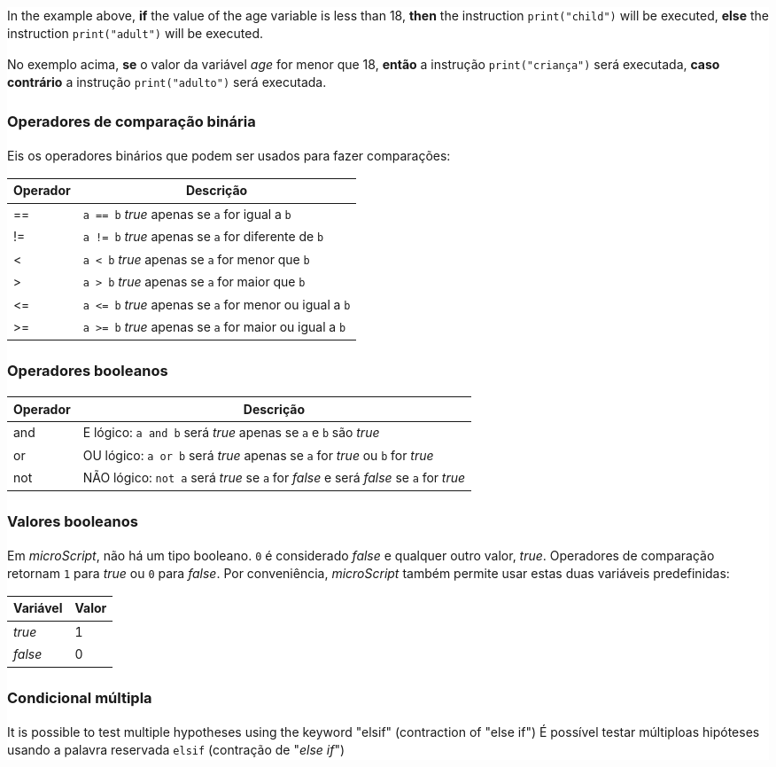 In the example above, **if** the value of the age variable is less than 18, **then** the instruction ``print("child")`` will be executed, **else** the instruction `print("adult")` will be executed.

No exemplo acima, **se** o valor da variável *age* for menor que 18, **então** a instrução `print("criança")` será executada, **caso contrário** a instrução `print("adulto")` será executada.

### Operadores de comparação binária

Eis os operadores binários que podem ser usados para fazer comparações:

|Operador|Descrição|
|-|-|
|==|`a == b` *true* apenas se `a` for igual a `b`|
|!=|`a != b` *true* apenas se `a` for diferente de `b`|
|<|`a < b` *true* apenas se `a` for menor que `b`|
|>|`a > b` *true* apenas se `a` for maior que `b`|
|<=|`a <= b` *true* apenas se `a` for menor ou igual a `b`|
|>=|`a >= b` *true* apenas se `a` for maior ou igual a `b`|

### Operadores booleanos
|Operador|Descrição|
|-|-|
|and|E lógico: `a and b` será *true* apenas se `a` e `b` são *true*|
|or|OU lógico: `a or b` será *true* apenas se `a` for *true* ou `b` for *true*|
|not|NÃO lógico: `not a` será *true* se `a` for *false* e será *false* se `a` for *true*|

### Valores booleanos
Em *microScript*, não há um tipo booleano. `0` é considerado *false* e qualquer outro valor, *true*. Operadores de comparação retornam `1` para *true* ou `0` para *false*. Por conveniência, *microScript* também permite usar estas duas variáveis predefinidas:

|Variável|Valor|
|-|-|
|*true*|1|
|*false*|0|


### Condicional múltipla

It is possible to test multiple hypotheses using the keyword "elsif" (contraction of "else if")
É possível testar múltiploas hipóteses usando a palavra reservada `elsif` (contração de "*else if*")

